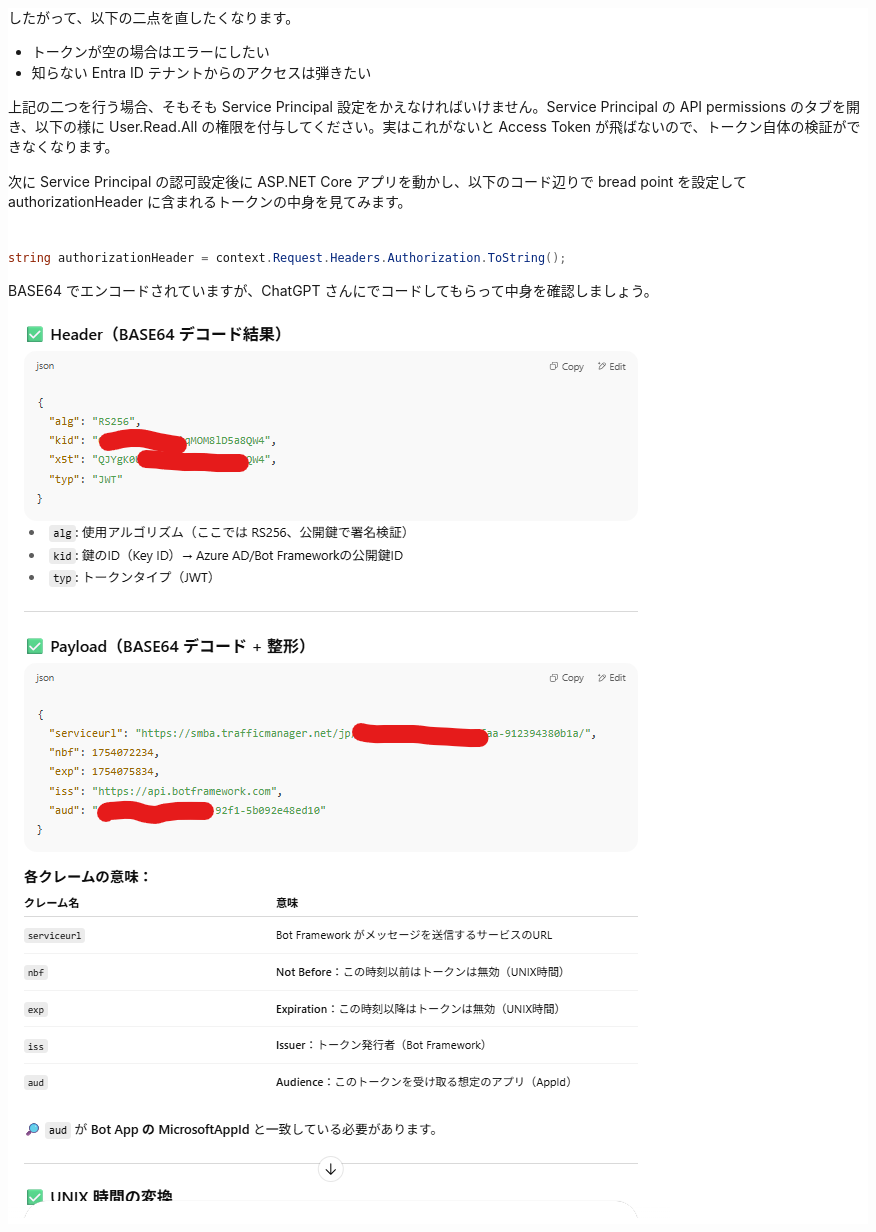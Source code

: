 したがって、以下の二点を直したくなります。
- トークンが空の場合はエラーにしたい
- 知らない Entra ID テナントからのアクセスは弾きたい

上記の二つを行う場合、そもそも Service Principal 設定をかえなければいけません。Service Principal の API permissions のタブを開き、以下の様に User.Read.All の権限を付与してください。実はこれがないと Access Token が飛ばないので、トークン自体の検証ができなくなります。

次に Service Principal の認可設定後に ASP.NET Core アプリを動かし、以下のコード辺りで bread point を設定して authorizationHeader に含まれるトークンの中身を見てみます。

```csharp

string authorizationHeader = context.Request.Headers.Authorization.ToString();

```

BASE64 でエンコードされていますが、ChatGPT さんにでコードしてもらって中身を確認しましょう。

![](/images/custom-agent-with-procode-02/token-base640-decode.png) 

